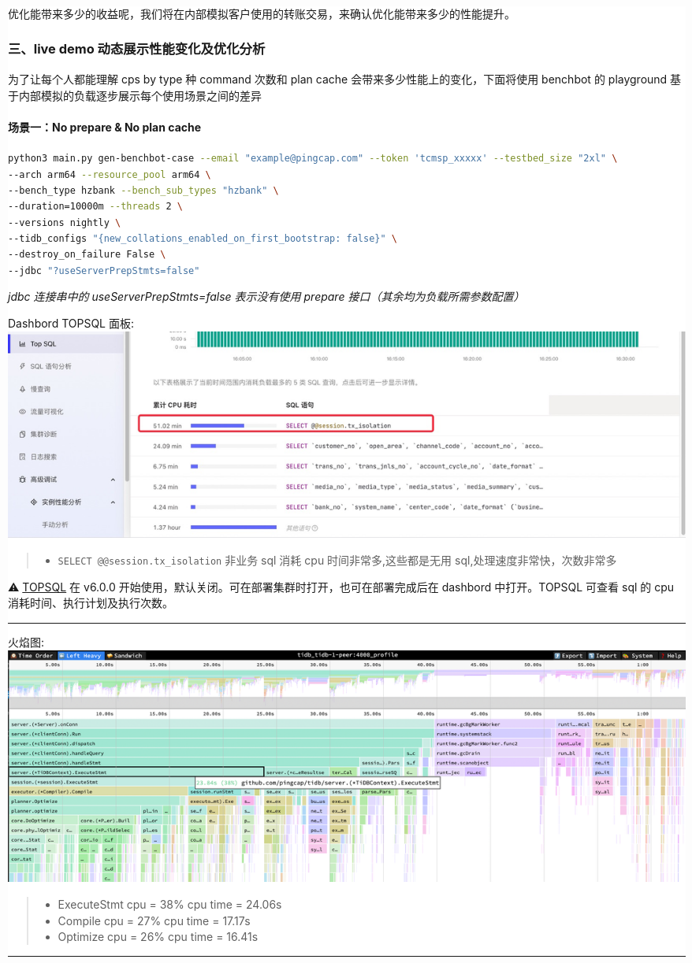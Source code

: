 优化能带来多少的收益呢，我们将在内部模拟客户使用的转账交易，来确认优化能带来多少的性能提升。

### 三、live demo 动态展示性能变化及优化分析

为了让每个人都能理解 cps by type 种 command 次数和 plan cache 会带来多少性能上的变化，下面将使用 benchbot 的 playground 基于内部模拟的负载逐步展示每个使用场景之间的差异


#### 场景一：No prepare & No plan cache
```bash
python3 main.py gen-benchbot-case --email "example@pingcap.com" --token 'tcmsp_xxxxx' --testbed_size "2xl" \
--arch arm64 --resource_pool arm64 \
--bench_type hzbank --bench_sub_types "hzbank" \
--duration=10000m --threads 2 \
--versions nightly \
--tidb_configs "{new_collations_enabled_on_first_bootstrap: false}" \
--destroy_on_failure False \
--jdbc "?useServerPrepStmts=false"
```
*jdbc 连接串中的 useServerPrepStmts=false 表示没有使用 prepare 接口（其余均为负载所需参数配置）*

Dashbord TOPSQL 面板:
![](/media/performance/7.jpeg)

> * `SELECT @@session.tx_isolation` 非业务 sql 消耗 cpu 时间非常多,这些都是无用 sql,处理速度非常快，次数非常多

⚠️ [TOPSQL](https://docs.pingcap.com/tidb/stable/top-sql) 在 v6.0.0 开始使用，默认关闭。可在部署集群时打开，也可在部署完成后在 dashbord 中打开。TOPSQL 可查看 sql 的 cpu 消耗时间、执行计划及执行次数。
* * *

火焰图:
![](/media/performance/7.1.png)
> * ExecuteStmt cpu = 38% cpu time = 24.06s
> * Compile cpu = 27%  cpu time = 17.17s
> * Optimize cpu = 26% cpu time = 16.41s
* * *